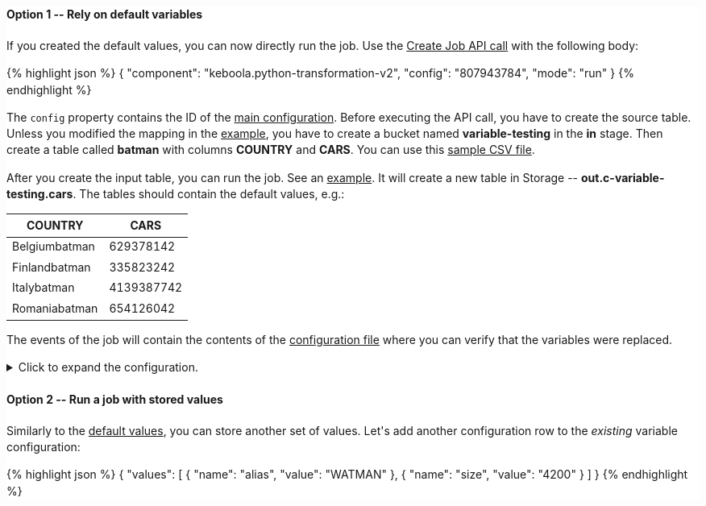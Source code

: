 #### Option 1 -- Rely on default variables
If you created the default values, you can now directly run the job. Use the [Create Job API call](https://app.swaggerhub.com/apis-docs/keboola/job-queue-api/1.2.4#/Jobs/createJob)
with the following body:

{% highlight json %}
{
    "component": "keboola.python-transformation-v2",
    "config": "807943784",
    "mode": "run"
}
{% endhighlight %}

The `config` property contains the ID of the [main configuration](/integrate/variables/#step-3--create-main-configuration).
Before executing the API call, you have to create the source table. Unless you modified the mapping in the 
[example](/integrate/variables/#step-3--create-main-configuration), you have to create a bucket named
**variable-testing** in the **in** stage. Then create a table called **batman** with columns  **COUNTRY** 
and **CARS**. You can use this [sample CSV file](/integrate/variables/countries.csv).

After you create the input table, you can run the job. 
See an [example](https://documenter.getpostman.com/view/3086797/77h845D?version=latest#31486ac2-ea52-4f19-a039-2ee1b1ae5863). 
It will create a new table in Storage -- **out.c-variable-testing.cars**. The tables should contain the default 
values, e.g.:

|COUNTRY|CARS|
|---|---|
|Belgiumbatman|629378142|
|Finlandbatman|335823242|
|Italybatman|4139387742|
|Romaniabatman|654126042|

The events of the job will contain the contents of the [configuration file](/extend/common-interface/config-file/) 
where you can verify that the variables were replaced.

<details><summary>Click to expand the configuration.</summary></details>

#### Option 2 -- Run a job with stored values
Similarly to the [default values](http://localhost:4000/integrate/variables/#step-2--create-default-values-for-variable), 
you can store another set of values. Let's add another configuration row to the *existing* variable configuration:

{% highlight json %}
{
    "values": [
        {
            "name": "alias",
            "value": "WATMAN"
        },
        {
            "name": "size",
            "value": "4200"
        }
    ]
}
{% endhighlight %}
